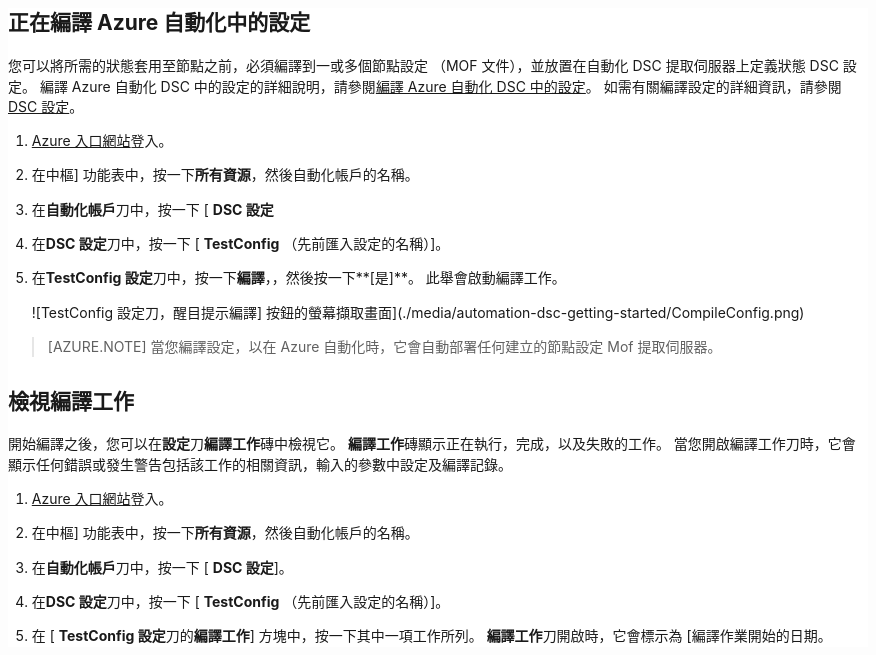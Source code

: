 ## <a name="compiling-a-configuration-in-azure-automation"></a>正在編譯 Azure 自動化中的設定

您可以將所需的狀態套用至節點之前，必須編譯到一或多個節點設定 （MOF 文件），並放置在自動化 DSC 提取伺服器上定義狀態 DSC 設定。 編譯 Azure 自動化 DSC 中的設定的詳細說明，請參閱[編譯 Azure 自動化 DSC 中的設定](automation-dsc-compile.md)。 如需有關編譯設定的詳細資訊，請參閱[DSC 設定](https://msdn.microsoft.com/PowerShell/DSC/configurations)。

1. [Azure 入口網站](https://portal.azure.com)登入。

2. 在中樞] 功能表中，按一下**所有資源**，然後自動化帳戶的名稱。

3. 在**自動化帳戶**刀中，按一下 [ **DSC 設定**

4. 在**DSC 設定**刀中，按一下 [ **TestConfig** （先前匯入設定的名稱）]。

5. 在**TestConfig 設定**刀中，按一下**編譯**，，然後按一下**[是]**。 此舉會啟動編譯工作。
    
    ![TestConfig 設定刀，醒目提示編譯] 按鈕的螢幕擷取畫面](./media/automation-dsc-getting-started/CompileConfig.png)
    
> [AZURE.NOTE] 當您編譯設定，以在 Azure 自動化時，它會自動部署任何建立的節點設定 Mof 提取伺服器。

## <a name="viewing-a-compilation-job"></a>檢視編譯工作

開始編譯之後，您可以在**設定**刀**編譯工作**磚中檢視它。 **編譯工作**磚顯示正在執行，完成，以及失敗的工作。 當您開啟編譯工作刀時，它會顯示任何錯誤或發生警告包括該工作的相關資訊，輸入的參數中設定及編譯記錄。

1. [Azure 入口網站](https://portal.azure.com)登入。

2. 在中樞] 功能表中，按一下**所有資源**，然後自動化帳戶的名稱。

3. 在**自動化帳戶**刀中，按一下 [ **DSC 設定**]。

4. 在**DSC 設定**刀中，按一下 [ **TestConfig** （先前匯入設定的名稱）]。

5. 在 [ **TestConfig 設定**刀的**編譯工作**] 方塊中，按一下其中一項工作所列。 **編譯工作**刀開啟時，它會標示為 [編譯作業開始的日期。

